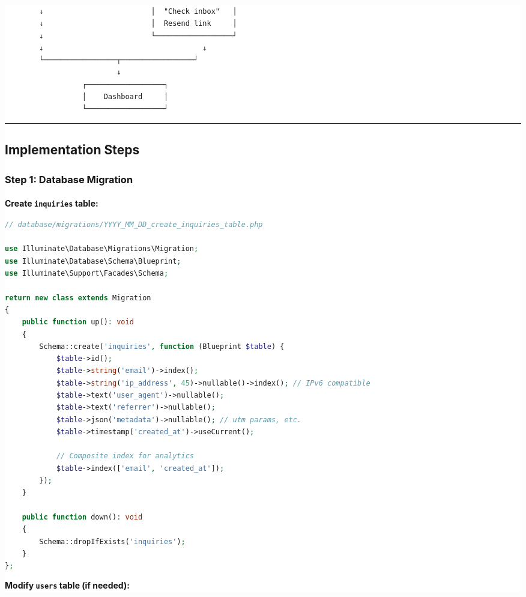 ```
        ↓                         │  "Check inbox"   │
        ↓                         │  Resend link     │
        ↓                         └──────────────────┘
        ↓                                     ↓
        └─────────────────┬─────────────────┘
                          ↓
                  ┌──────────────────┐
                  │    Dashboard     │
                  └──────────────────┘
```

---

## Implementation Steps

### Step 1: Database Migration

**Create `inquiries` table:**

```php
// database/migrations/YYYY_MM_DD_create_inquiries_table.php

use Illuminate\Database\Migrations\Migration;
use Illuminate\Database\Schema\Blueprint;
use Illuminate\Support\Facades\Schema;

return new class extends Migration
{
    public function up(): void
    {
        Schema::create('inquiries', function (Blueprint $table) {
            $table->id();
            $table->string('email')->index();
            $table->string('ip_address', 45)->nullable()->index(); // IPv6 compatible
            $table->text('user_agent')->nullable();
            $table->text('referrer')->nullable();
            $table->json('metadata')->nullable(); // utm params, etc.
            $table->timestamp('created_at')->useCurrent();

            // Composite index for analytics
            $table->index(['email', 'created_at']);
        });
    }

    public function down(): void
    {
        Schema::dropIfExists('inquiries');
    }
};
```

**Modify `users` table (if needed):**
